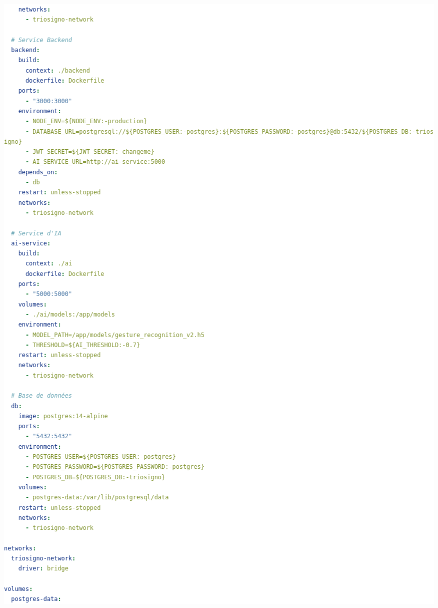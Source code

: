 ```yaml
    networks:
      - triosigno-network

  # Service Backend
  backend:
    build:
      context: ./backend
      dockerfile: Dockerfile
    ports:
      - "3000:3000"
    environment:
      - NODE_ENV=${NODE_ENV:-production}
      - DATABASE_URL=postgresql://${POSTGRES_USER:-postgres}:${POSTGRES_PASSWORD:-postgres}@db:5432/${POSTGRES_DB:-triosigno}
      - JWT_SECRET=${JWT_SECRET:-changeme}
      - AI_SERVICE_URL=http://ai-service:5000
    depends_on:
      - db
    restart: unless-stopped
    networks:
      - triosigno-network

  # Service d'IA
  ai-service:
    build:
      context: ./ai
      dockerfile: Dockerfile
    ports:
      - "5000:5000"
    volumes:
      - ./ai/models:/app/models
    environment:
      - MODEL_PATH=/app/models/gesture_recognition_v2.h5
      - THRESHOLD=${AI_THRESHOLD:-0.7}
    restart: unless-stopped
    networks:
      - triosigno-network

  # Base de données
  db:
    image: postgres:14-alpine
    ports:
      - "5432:5432"
    environment:
      - POSTGRES_USER=${POSTGRES_USER:-postgres}
      - POSTGRES_PASSWORD=${POSTGRES_PASSWORD:-postgres}
      - POSTGRES_DB=${POSTGRES_DB:-triosigno}
    volumes:
      - postgres-data:/var/lib/postgresql/data
    restart: unless-stopped
    networks:
      - triosigno-network

networks:
  triosigno-network:
    driver: bridge

volumes:
  postgres-data:
```
